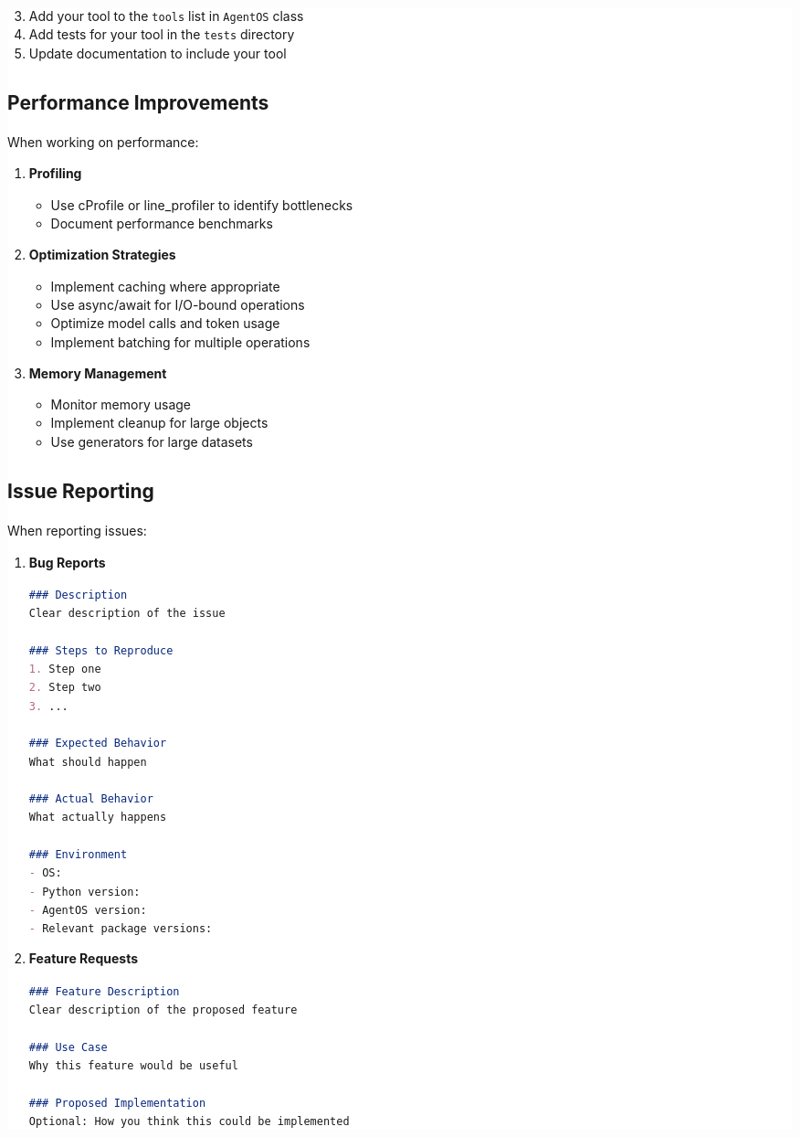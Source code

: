 3. Add your tool to the `tools` list in `AgentOS` class
4. Add tests for your tool in the `tests` directory
5. Update documentation to include your tool

## Performance Improvements

When working on performance:

1. **Profiling**
   - Use cProfile or line_profiler to identify bottlenecks
   - Document performance benchmarks

2. **Optimization Strategies**
   - Implement caching where appropriate
   - Use async/await for I/O-bound operations
   - Optimize model calls and token usage
   - Implement batching for multiple operations

3. **Memory Management**
   - Monitor memory usage
   - Implement cleanup for large objects
   - Use generators for large datasets

## Issue Reporting

When reporting issues:

1. **Bug Reports**
   ```markdown
   ### Description
   Clear description of the issue

   ### Steps to Reproduce
   1. Step one
   2. Step two
   3. ...

   ### Expected Behavior
   What should happen

   ### Actual Behavior
   What actually happens

   ### Environment
   - OS:
   - Python version:
   - AgentOS version:
   - Relevant package versions:
   ```

2. **Feature Requests**
   ```markdown
   ### Feature Description
   Clear description of the proposed feature

   ### Use Case
   Why this feature would be useful

   ### Proposed Implementation
   Optional: How you think this could be implemented
   ```
